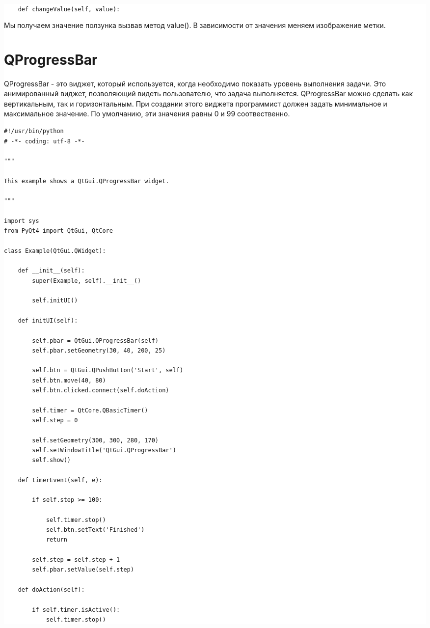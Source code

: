 ```
    def changeValue(self, value):
```
Мы получаем значение ползунка вызвав метод value(). В зависимости от значения меняем изображение метки.


# QProgressBar

QProgressBar - это виджет, который используется, когда необходимо показать уровень выполнения задачи. Это анимированный виджет, позволяющий видеть пользователю, что задача выполняется. QProgressBar можно сделать как вертикальным, так и горизонтальным. При создании этого виджета программист должен задать минимальное и максимальное значение. По умолчанию, эти значения равны 0 и 99 соотвественно.
```
#!/usr/bin/python
# -*- coding: utf-8 -*-

"""

This example shows a QtGui.QProgressBar widget.

"""

import sys
from PyQt4 import QtGui, QtCore

class Example(QtGui.QWidget):
    
    def __init__(self):
        super(Example, self).__init__()
        
        self.initUI()
        
    def initUI(self):      

        self.pbar = QtGui.QProgressBar(self)
        self.pbar.setGeometry(30, 40, 200, 25)

        self.btn = QtGui.QPushButton('Start', self)
        self.btn.move(40, 80)
        self.btn.clicked.connect(self.doAction)

        self.timer = QtCore.QBasicTimer()
        self.step = 0
        
        self.setGeometry(300, 300, 280, 170)
        self.setWindowTitle('QtGui.QProgressBar')
        self.show()
        
    def timerEvent(self, e):
      
        if self.step >= 100:
        
            self.timer.stop()
            self.btn.setText('Finished')
            return
            
        self.step = self.step + 1
        self.pbar.setValue(self.step)

    def doAction(self):
      
        if self.timer.isActive():
            self.timer.stop()
```